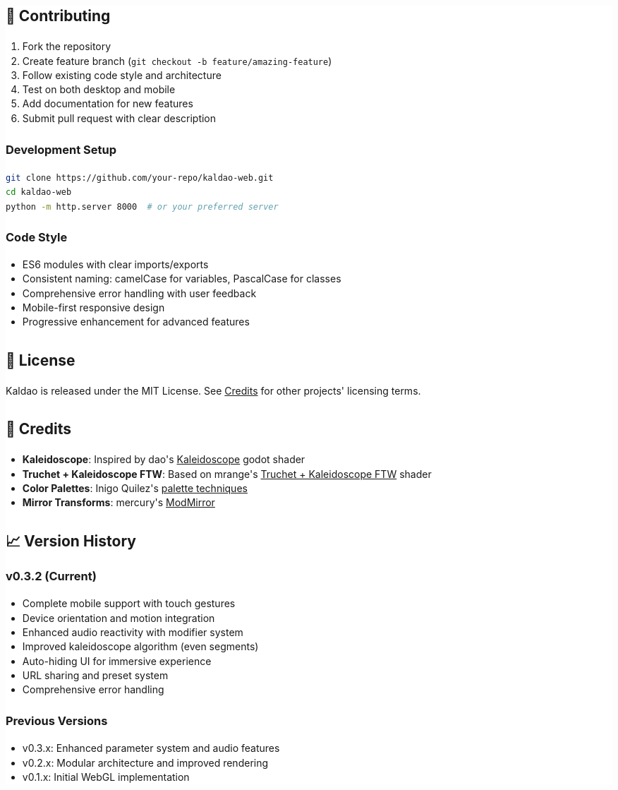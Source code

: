 ## 🤝 Contributing

1. Fork the repository
2. Create feature branch (`git checkout -b feature/amazing-feature`)
3. Follow existing code style and architecture
4. Test on both desktop and mobile
5. Add documentation for new features
6. Submit pull request with clear description

### Development Setup
```bash
git clone https://github.com/your-repo/kaldao-web.git
cd kaldao-web
python -m http.server 8000  # or your preferred server
```

### Code Style
- ES6 modules with clear imports/exports
- Consistent naming: camelCase for variables, PascalCase for classes
- Comprehensive error handling with user feedback
- Mobile-first responsive design
- Progressive enhancement for advanced features

## 📄 License

Kaldao is released under the MIT License. See [Credits](#credits) for other projects' licensing terms.

## 🙏 Credits

- **Kaleidoscope**: Inspired by dao's [Kaleidoscope](https://godotshaders.com/shader/kaleidoscope/) godot shader
- **Truchet + Kaleidoscope FTW**: Based on mrange's [Truchet + Kaleidoscope FTW](https://www.shadertoy.com/view/7lKSWW) shader
- **Color Palettes**: Inigo Quilez's [palette techniques](https://iquilezles.org/www/index.htm)
- **Mirror Transforms**: mercury's [ModMirror](https://mercury.sexy/hg_sdf/)

## 📈 Version History

### v0.3.2 (Current)
- Complete mobile support with touch gestures
- Device orientation and motion integration
- Enhanced audio reactivity with modifier system
- Improved kaleidoscope algorithm (even segments)
- Auto-hiding UI for immersive experience
- URL sharing and preset system
- Comprehensive error handling

### Previous Versions
- v0.3.x: Enhanced parameter system and audio features
- v0.2.x: Modular architecture and improved rendering
- v0.1.x: Initial WebGL implementation
